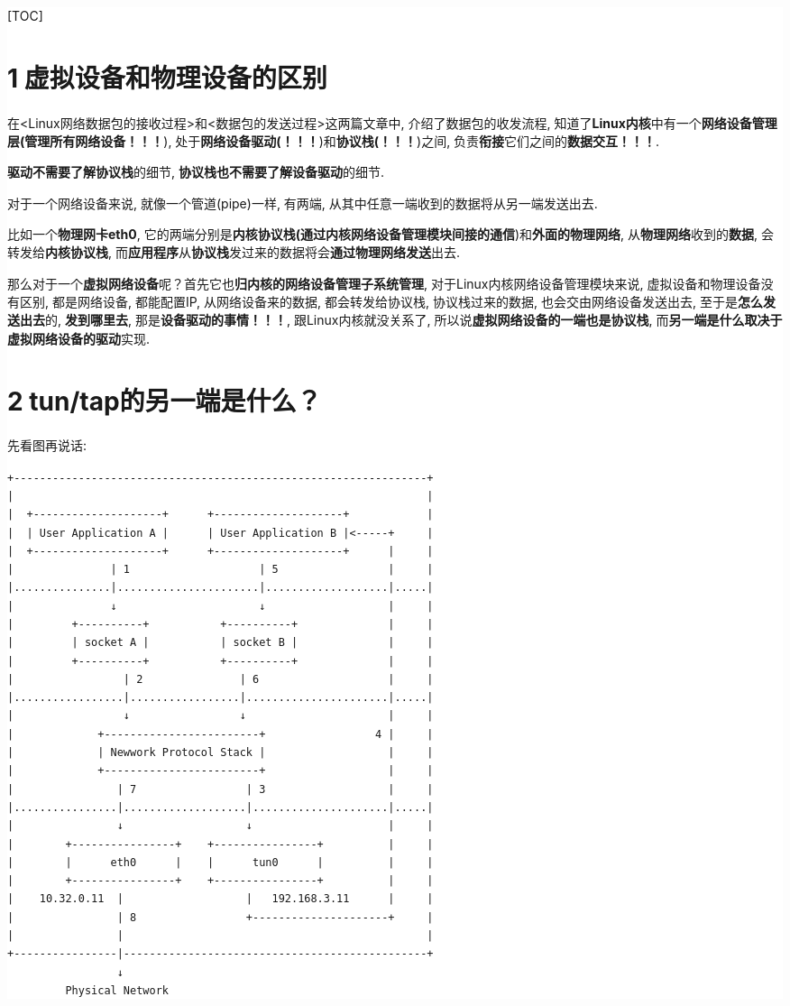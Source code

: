 [TOC]

# 1 虚拟设备和物理设备的区别

在\<Linux网络数据包的接收过程\>和\<数据包的发送过程\>这两篇文章中, 介绍了数据包的收发流程, 知道了**Linux内核**中有一个**网络设备管理层(管理所有网络设备！！！**), 处于**网络设备驱动(！！！**)和**协议栈(！！！**)之间, 负责**衔接**它们之间的**数据交互！！！**. 

**驱动不需要了解协议栈**的细节, **协议栈也不需要了解设备驱动**的细节. 

对于一个网络设备来说, 就像一个管道(pipe)一样, 有两端, 从其中任意一端收到的数据将从另一端发送出去. 

比如一个**物理网卡eth0**, 它的两端分别是**内核协议栈(通过内核网络设备管理模块间接的通信**)和**外面的物理网络**, 从**物理网络**收到的**数据**, 会转发给**内核协议栈**, 而**应用程序**从**协议栈**发过来的数据将会**通过物理网络发送**出去. 

那么对于一个**虚拟网络设备**呢？首先它也**归内核的网络设备管理子系统管理**, 对于Linux内核网络设备管理模块来说, 虚拟设备和物理设备没有区别, 都是网络设备, 都能配置IP, 从网络设备来的数据, 都会转发给协议栈, 协议栈过来的数据, 也会交由网络设备发送出去, 至于是**怎么发送出去**的, **发到哪里去**, 那是**设备驱动的事情！！！**, 跟Linux内核就没关系了, 所以说**虚拟网络设备的一端也是协议栈**, 而**另一端是什么取决于虚拟网络设备的驱动**实现. 

# 2 tun/tap的另一端是什么？

先看图再说话: 

```
+----------------------------------------------------------------+
|                                                                |
|  +--------------------+      +--------------------+            |
|  | User Application A |      | User Application B |<-----+     |
|  +--------------------+      +--------------------+      |     |
|               | 1                    | 5                 |     |
|...............|......................|...................|.....|
|               ↓                      ↓                   |     |
|         +----------+           +----------+              |     |
|         | socket A |           | socket B |              |     |
|         +----------+           +----------+              |     |
|                 | 2               | 6                    |     |
|.................|.................|......................|.....|
|                 ↓                 ↓                      |     |
|             +------------------------+                 4 |     |
|             | Newwork Protocol Stack |                   |     |
|             +------------------------+                   |     |
|                | 7                 | 3                   |     |
|................|...................|.....................|.....|
|                ↓                   ↓                     |     |
|        +----------------+    +----------------+          |     |
|        |      eth0      |    |      tun0      |          |     |
|        +----------------+    +----------------+          |     |
|    10.32.0.11  |                   |   192.168.3.11      |     |
|                | 8                 +---------------------+     |
|                |                                               |
+----------------|-----------------------------------------------+
                 ↓
         Physical Network
```

